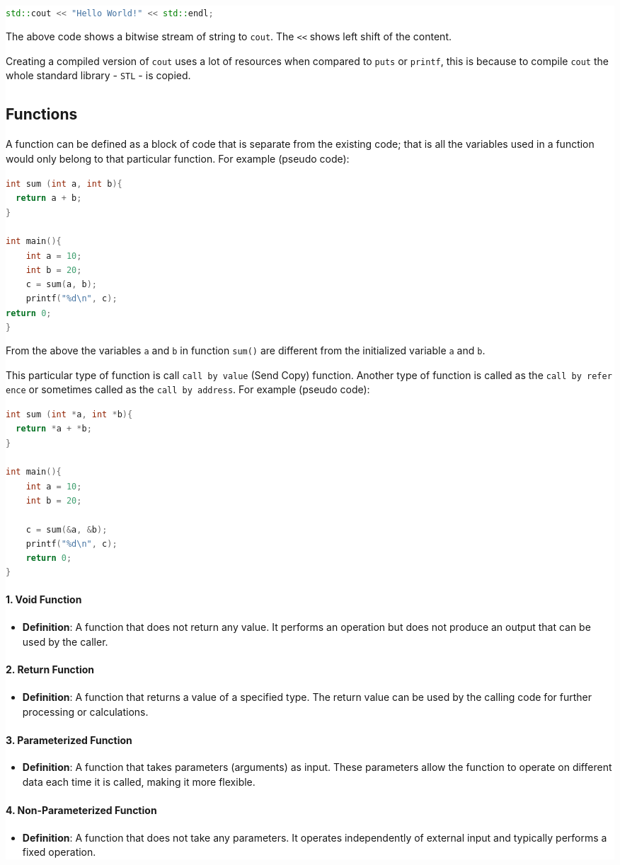 ```cpp
std::cout << "Hello World!" << std::endl;
```

The above code shows a bitwise stream of string to `cout`. The `<<` shows left shift of the content.

Creating a compiled version of `cout` uses a lot of resources when compared to `puts` or `printf`, this is because to compile `cout` the whole standard library - `STL` - is copied.

## Functions

A function can be defined as a block of code that is separate from the existing code; that is all the variables used in a function would only belong to that particular function. For example (pseudo code):

```cpp
int sum (int a, int b){
  return a + b;
}

int main(){
	int a = 10;
	int b = 20;
	c = sum(a, b);
	printf("%d\n", c);
return 0;
}
```

From the above the variables `a` and `b` in function `sum()` are different from the initialized variable `a` and `b`.

This particular type of function is call `call by value` (Send Copy) function. Another type of function is called as the `call by reference` or sometimes called as the `call by address`. For example (pseudo code):

```cpp
int sum (int *a, int *b){
  return *a + *b;
}

int main(){
	int a = 10;
	int b = 20;
	
	c = sum(&a, &b);
	printf("%d\n", c);
	return 0;
}
```

#### 1. Void Function 
- **Definition**: A function that does not return any value. It performs an operation but does not produce an output that can be used by the caller. 
#### 2. Return Function 
- **Definition**: A function that returns a value of a specified type. The return value can be used by the calling code for further processing or calculations. 
#### 3. Parameterized Function 
- **Definition**: A function that takes parameters (arguments) as input. These parameters allow the function to operate on different data each time it is called, making it more flexible. 
#### 4. Non-Parameterized Function 
- **Definition**: A function that does not take any parameters. It operates independently of external input and typically performs a fixed operation.

